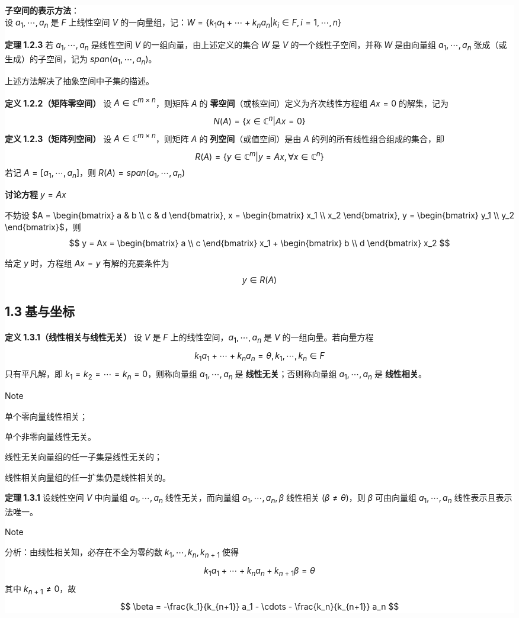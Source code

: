 **子空间的表示方法**：  
设 $a_1, \cdots, a_n$ 是 $F$ 上线性空间 $V$ 的一向量组，记：$W = \{k_1 a_1 + \cdots + k_n a_n | k_i \in F, i = 1, \cdots, n\}$

**定理 1.2.3** 若 $a_1, \cdots, a_n$ 是线性空间 $V$ 的一组向量，由上述定义的集合 $W$ 是 $V$ 的一个线性子空间，并称 $W$ 是由向量组 $a_1, \cdots, a_n$ 张成（或生成）的子空间，记为 $span(a_1, \cdots, a_n)$。

上述方法解决了抽象空间中子集的描述。

**定义 1.2.2（矩阵零空间）** 设 $A \in \mathbb{C}^{m \times n}$，则矩阵 $A$ 的 **零空间**（或核空间）定义为齐次线性方程组 $Ax = 0$ 的解集，记为
$$
N(A) = \{x \in \mathbb{C}^n | Ax = 0\}
$$
**定义 1.2.3（矩阵列空间）** 设 $A \in \mathbb{C}^{m \times n}$，则矩阵 $A$ 的 **列空间**（或值空间）是由 $A$ 的列的所有线性组合组成的集合，即
$$
R(A) = \{y \in \mathbb{C}^m | y = Ax, \forall x \in \mathbb{C}^n\}
$$
若记 $A = [a_1, \cdots, a_n]$，则 $R(A) = span(a_1, \cdots, a_n)$

**讨论方程** $y = Ax$

不妨设 $A = \begin{bmatrix} a & b \\ c & d \end{bmatrix}, x = \begin{bmatrix} x_1 \\ x_2 \end{bmatrix}, y = \begin{bmatrix} y_1 \\ y_2 \end{bmatrix}$，则 $$ y = Ax = \begin{bmatrix} a \\ c \end{bmatrix} x_1 + \begin{bmatrix} b \\ d \end{bmatrix} x_2 $$

给定 $y$ 时，方程组 $Ax = y$ 有解的充要条件为$$ y \in R(A) $$

## 1.3 基与坐标

**定义 1.3.1（线性相关与线性无关）** 设 $V$ 是 $F$ 上的线性空间，$a_1, \cdots, a_n$ 是 $V$ 的一组向量。若向量方程
$$
k_1 a_1 + \cdots + k_n a_n = \theta, k_1, \cdots, k_n \in F
$$
只有平凡解，即 $k_1 = k_2 = \cdots = k_n = 0$，则称向量组 $a_1, \cdots, a_n$ 是 **线性无关**；否则称向量组 $a_1, \cdots, a_n$ 是 **线性相关**。

> [!NOTE]
>
> 单个零向量线性相关；
>
> 单个非零向量线性无关。
>
> 线性无关向量组的任一子集是线性无关的；
>
> 线性相关向量组的任一扩集仍是线性相关的。

**定理 1.3.1** 设线性空间 $V$ 中向量组 $a_1, \cdots, a_n$ 线性无关，而向量组 $a_1, \cdots, a_n, \beta$ 线性相关 ($\beta \neq \theta$)，则 $\beta$ 可由向量组 $a_1, \cdots, a_n$ 线性表示且表示法唯一。

> [!NOTE]
>
> 分析：由线性相关知，必存在不全为零的数 $k_1, \cdots, k_n, k_{n+1}$ 使得
> $$
> k_1 a_1 + \cdots + k_n a_n + k_{n+1} \beta = \theta
> $$
> 其中 $k_{n+1} \neq 0$，故
> $$
> \beta = -\frac{k_1}{k_{n+1}} a_1 - \cdots - \frac{k_n}{k_{n+1}} a_n
> $$
